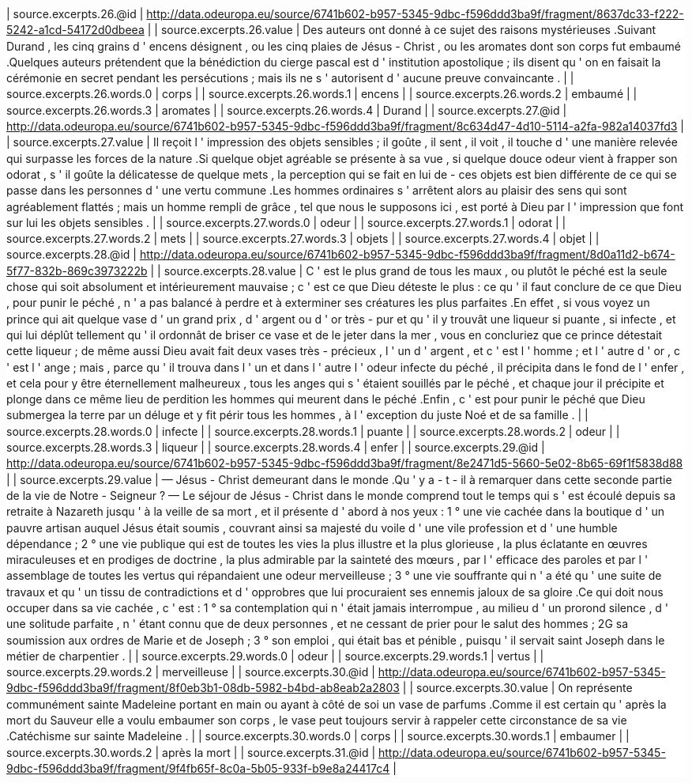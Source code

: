 | source.excerpts.26.@id | http://data.odeuropa.eu/source/6741b602-b957-5345-9dbc-f596ddd3ba9f/fragment/8637dc33-f222-5242-a1cd-54172d0dbeea |
| source.excerpts.26.value | Des auteurs ont donné à ce sujet des raisons mystérieuses .Suivant Durand , les cinq grains d ' encens désignent , ou les cinq plaies de Jésus - Christ , ou les aromates dont son corps fut embaumé .Quelques auteurs prétendent que la bénédiction du cierge pascal est d ' institution apostolique ; ils disent qu ' on en faisait la cérémonie en secret pendant les persécutions ; mais ils ne s ' autorisent d ' aucune preuve convaincante . |
| source.excerpts.26.words.0 | corps |
| source.excerpts.26.words.1 | encens |
| source.excerpts.26.words.2 | embaumé |
| source.excerpts.26.words.3 | aromates |
| source.excerpts.26.words.4 | Durand |
| source.excerpts.27.@id | http://data.odeuropa.eu/source/6741b602-b957-5345-9dbc-f596ddd3ba9f/fragment/8c634d47-4d10-5114-a2fa-982a14037fd3 |
| source.excerpts.27.value | Il reçoit l ' impression des objets sensibles ; il goûte , il sent , il voit , il touche d ' une manière relevée qui surpasse les forces de la nature .Si quelque objet agréable se présente à sa vue , si quelque douce odeur vient à frapper son odorat , s ' il goûte la délicatesse de quelque mets , la perception qui se fait en lui de - ces objets est bien différente de ce qui se passe dans les personnes d ' une vertu commune .Les hommes ordinaires s ' arrêtent alors au plaisir des sens qui sont agréablement flattés ; mais un homme rempli de grâce , tel que nous le supposons ici , est porté à Dieu par l ' impression que font sur lui les objets sensibles . |
| source.excerpts.27.words.0 | odeur |
| source.excerpts.27.words.1 | odorat |
| source.excerpts.27.words.2 | mets |
| source.excerpts.27.words.3 | objets |
| source.excerpts.27.words.4 | objet |
| source.excerpts.28.@id | http://data.odeuropa.eu/source/6741b602-b957-5345-9dbc-f596ddd3ba9f/fragment/8d0a11d2-b674-5f77-832b-869c3973222b |
| source.excerpts.28.value | C ' est le plus grand de tous les maux , ou plutôt le péché est la seule chose qui soit absolument et intérieurement mauvaise ; c ' est ce que Dieu déteste le plus : ce qu ' il faut conclure de ce que Dieu , pour punir le péché , n ' a pas balancé à perdre et à exterminer ses créatures les plus parfaites .En effet , si vous voyez un prince qui ait quelque vase d ' un grand prix , d ' argent ou d ' or très - pur et qu ' il y trouvât une liqueur si puante , si infecte , et qui lui déplût tellement qu ' il ordonnât de briser ce vase et de le jeter dans la mer , vous en concluriez que ce prince détestait cette liqueur ; de même aussi Dieu avait fait deux vases très - précieux , l ' un d ' argent , et c ' est l ' homme ; et l ' autre d ' or , c ' est l ' ange ; mais , parce qu ' il trouva dans l ' un et dans l ' autre l ' odeur infecte du péché , il précipita dans le fond de l ' enfer , et cela pour y être éternellement malheureux , tous les anges qui s ' étaient souillés par le péché , et chaque jour il précipite et plonge dans ce même lieu de perdition les hommes qui meurent dans le péché .Enfin , c ' est pour punir le péché que Dieu submergea la terre par un déluge et y fit périr tous les hommes , à l ' exception du juste Noé et de sa famille . |
| source.excerpts.28.words.0 | infecte |
| source.excerpts.28.words.1 | puante |
| source.excerpts.28.words.2 | odeur |
| source.excerpts.28.words.3 | liqueur |
| source.excerpts.28.words.4 | enfer |
| source.excerpts.29.@id | http://data.odeuropa.eu/source/6741b602-b957-5345-9dbc-f596ddd3ba9f/fragment/8e2471d5-5660-5e02-8b65-69f1f5838d88 |
| source.excerpts.29.value | — Jésus - Christ demeurant dans le monde .Qu ' y a - t - il à remarquer dans cette seconde partie de la vie de Notre - Seigneur ? — Le séjour de Jésus - Christ dans le monde comprend tout le temps qui s ' est écoulé depuis sa retraite à Nazareth jusqu ' à la veille de sa mort , et il présente d ' abord à nos yeux : 1 ° une vie cachée dans la boutique d ' un pauvre artisan auquel Jésus était soumis , couvrant ainsi sa majesté du voile d ' une vile profession et d ' une humble dépendance ; 2 ° une vie publique qui est de toutes les vies la plus illustre et la plus glorieuse , la plus éclatante en œuvres miraculeuses et en prodiges de doctrine , la plus admirable par la sainteté des mœurs , par l ' efficace des paroles et par l ' assemblage de toutes les vertus qui répandaient une odeur merveilleuse ; 3 ° une vie souffrante qui n ' a été qu ' une suite de travaux et qu ' un tissu de contradictions et d ' opprobres que lui procuraient ses ennemis jaloux de sa gloire .Ce qui doit nous occuper dans sa vie cachée , c ' est : 1 ° sa contemplation qui n ' était jamais interrompue , au milieu d ' un prorond silence , d ' une solitude parfaite , n ' étant connu que de deux personnes , et ne cessant de prier pour le salut des hommes ; 2G sa soumission aux ordres de Marie et de Joseph ; 3 ° son emploi , qui était bas et pénible , puisqu ' il servait saint Joseph dans le métier de charpentier . |
| source.excerpts.29.words.0 | odeur |
| source.excerpts.29.words.1 | vertus |
| source.excerpts.29.words.2 | merveilleuse |
| source.excerpts.30.@id | http://data.odeuropa.eu/source/6741b602-b957-5345-9dbc-f596ddd3ba9f/fragment/8f0eb3b1-08db-5982-b4bd-ab8eab2a2803 |
| source.excerpts.30.value | On représente communément sainte Madeleine portant en main ou ayant à côté de soi un vase de parfums .Comme il est certain qu ' après la mort du Sauveur elle a voulu embaumer son corps , le vase peut toujours servir à rappeler cette circonstance de sa vie .Catéchisme sur sainte Madeleine . |
| source.excerpts.30.words.0 | corps |
| source.excerpts.30.words.1 | embaumer |
| source.excerpts.30.words.2 | après la mort |
| source.excerpts.31.@id | http://data.odeuropa.eu/source/6741b602-b957-5345-9dbc-f596ddd3ba9f/fragment/9f4fb65f-8c0a-5b05-933f-b9e8a24417c4 |
